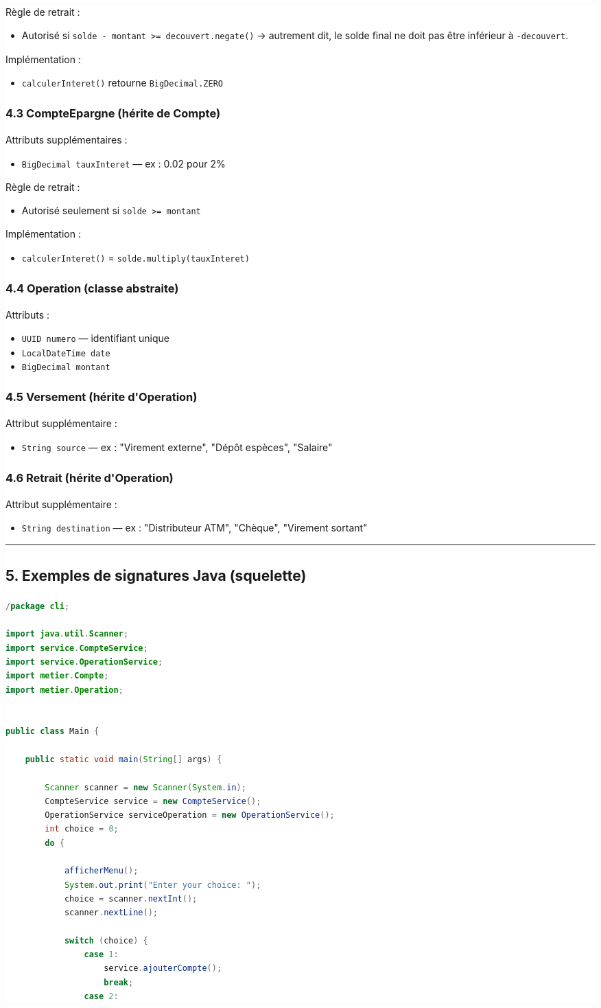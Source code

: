 Règle de retrait :
- Autorisé si `solde - montant >= decouvert.negate()` → autrement dit, le solde final ne doit pas être inférieur à `-decouvert`.

Implémentation :
- `calculerInteret()` retourne `BigDecimal.ZERO`

### 4.3 CompteEpargne (hérite de Compte)
Attributs supplémentaires :
- `BigDecimal tauxInteret` — ex : 0.02 pour 2%

Règle de retrait :
- Autorisé seulement si `solde >= montant`

Implémentation :
- `calculerInteret()` = `solde.multiply(tauxInteret)`

### 4.4 Operation (classe abstraite)
Attributs :
- `UUID numero` — identifiant unique
- `LocalDateTime date`
- `BigDecimal montant`

### 4.5 Versement (hérite d'Operation)
Attribut supplémentaire :
- `String source` — ex : "Virement externe", "Dépôt espèces", "Salaire"

### 4.6 Retrait (hérite d'Operation)
Attribut supplémentaire :
- `String destination` — ex : "Distributeur ATM", "Chèque", "Virement sortant"

---

## 5. Exemples de signatures Java (squelette)
```java
/package cli;

import java.util.Scanner;
import service.CompteService;
import service.OperationService;
import metier.Compte;
import metier.Operation;


public class Main {

    public static void main(String[] args) {

        Scanner scanner = new Scanner(System.in);
        CompteService service = new CompteService();
        OperationService serviceOperation = new OperationService();
        int choice = 0;
        do {

            afficherMenu();
            System.out.print("Enter your choice: ");
            choice = scanner.nextInt();
            scanner.nextLine();

            switch (choice) {
                case 1:
                    service.ajouterCompte();
                    break;
                case 2:
```